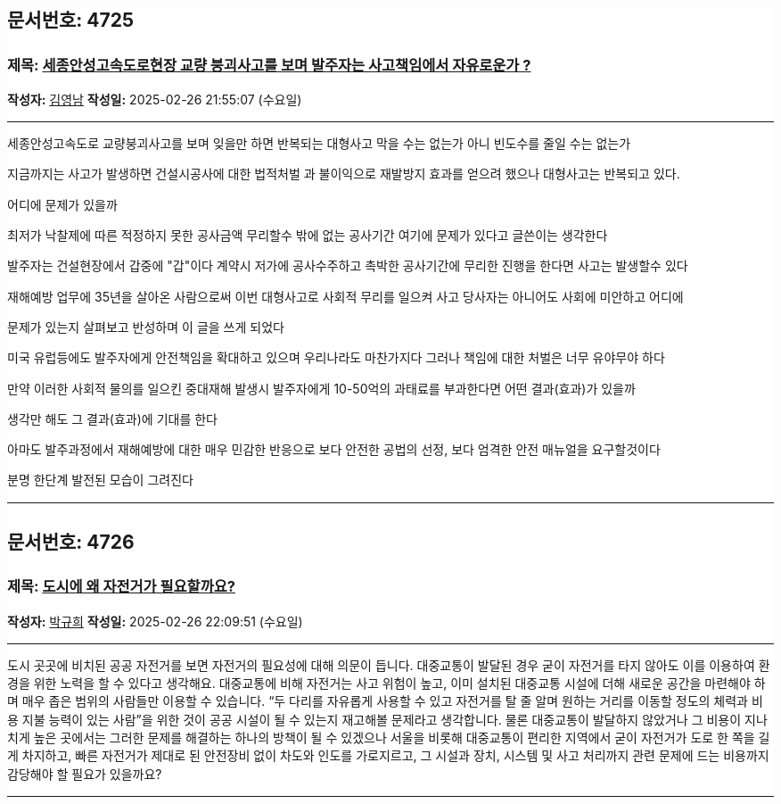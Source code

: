 



## 문서번호: 4725

### 제목: [세종안성고속도로현장 교량 붕괴사고를 보며 발주자는 사고책임에서  자유로운가 ?  ](https://q4all.kr/redirect/detail/d7fcade2-306e-45cd-ab55-a77c4f28b27b)

**작성자:** [김영남](https://q4all.kr/user/profile/7044)
**작성일:** 2025-02-26 21:55:07 (수요일)

---

세종안성고속도로 교량붕괴사고를 보며 잊을만 하면 반복되는 대형사고 막을 수는 없는가 아니 빈도수를 줄일 수는 없는가

지금까지는 사고가 발생하면 건설시공사에 대한 법적처벌 과 불이익으로 재발방지 효과를 얻으려 했으나 대형사고는 반복되고 있다.

어디에 문제가 있을까

최저가 낙찰제에 따른 적정하지 못한 공사금액 무리할수 밖에 없는 공사기간 여기에 문제가 있다고 글쓴이는 생각한다

발주자는 건설현장에서 갑중에 "갑"이다 계약시 저가에 공사수주하고 촉박한 공사기간에 무리한 진행을 한다면 사고는 발생할수 있다

재해예방 업무에 35년을 살아온 사람으로써 이번 대형사고로 사회적 무리를 일으켜 사고 당사자는 아니어도 사회에 미안하고 어디에

문제가 있는지 살펴보고 반성하며 이 글을 쓰게 되었다

미국 유럽등에도 발주자에게 안전책임을 확대하고 있으며 우리나라도 마찬가지다 그러나 책임에 대한 처벌은 너무 유야무야 하다

만약 이러한 사회적 물의를 일으킨 중대재해 발생시 발주자에게 10-50억의 과태료를 부과한다면 어떤 결과(효과)가 있을까

생각만 해도 그 결과(효과)에 기대를 한다

아마도 발주과정에서 재해예방에 대한 매우 민감한 반응으로 보다 안전한 공법의 선정, 보다 엄격한 안전 매뉴얼을 요구할것이다

분명 한단계 발전된 모습이 그려진다

---





## 문서번호: 4726

### 제목: [도시에 왜 자전거가 필요할까요?](https://q4all.kr/redirect/detail/3935a8fe-8178-4524-8085-49c62921cbd1)

**작성자:** [박규희](https://q4all.kr/user/profile/5584)
**작성일:** 2025-02-26 22:09:51 (수요일)

---

도시 곳곳에 비치된 공공 자전거를 보면 자전거의 필요성에 대해 의문이 듭니다. 대중교통이 발달된 경우 굳이 자전거를 타지 않아도 이를 이용하여 환경을 위한 노력을 할 수 있다고 생각해요. 대중교통에 비해 자전거는 사고 위험이 높고, 이미 설치된 대중교통 시설에 더해 새로운 공간을 마련해야 하며 매우 좁은 범위의 사람들만 이용할 수 있습니다. “두 다리를 자유롭게 사용할 수 있고 자전거를 탈 줄 알며 원하는 거리를 이동할 정도의 체력과 비용 지불 능력이 있는 사람”을 위한 것이 공공 시설이 될 수 있는지 재고해볼 문제라고 생각합니다. 물론 대중교통이 발달하지 않았거나 그 비용이 지나치게 높은 곳에서는 그러한 문제를 해결하는 하나의 방책이 될 수 있겠으나 서울을 비롯해 대중교통이 편리한 지역에서 굳이 자전거가 도로 한 쪽을 길게 차지하고, 빠른 자전거가 제대로 된 안전장비 없이 차도와 인도를 가로지르고, 그 시설과 장치, 시스템 및 사고 처리까지 관련 문제에 드는 비용까지 감당해야 할 필요가 있을까요?

---